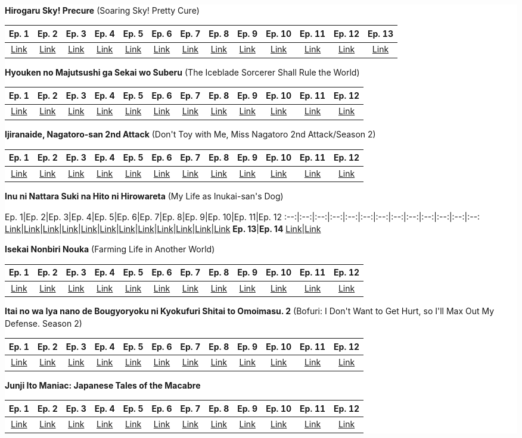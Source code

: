 **Hirogaru Sky! Precure** (Soaring Sky! Pretty Cure)

Ep. 1|Ep. 2|Ep. 3|Ep. 4|Ep. 5|Ep. 6|Ep. 7|Ep. 8|Ep. 9|Ep. 10|Ep. 11|Ep. 12|Ep. 13
:--:|:--:|:--:|:--:|:--:|:--:|:--:|:--:|:--:|:--:|:--:|:--:|:--:
[Link](/10txip4)|[Link](/1103rne)|[Link](/115xz92)|[Link](/11c1wb5)|[Link](/11il5wf)|[Link](/11p1hi6)|[Link](/11v7ii3)|[Link](/1226y49)|[Link](/1295umn)|[Link](/12g4wj4)|[Link](/12nqd43)|[Link](/12vqtv0)|[Link](/133cgbf)

**Hyouken no Majutsushi ga Sekai wo Suberu** (The Iceblade Sorcerer Shall Rule the World)

Ep. 1|Ep. 2|Ep. 3|Ep. 4|Ep. 5|Ep. 6|Ep. 7|Ep. 8|Ep. 9|Ep. 10|Ep. 11|Ep. 12
:--:|:--:|:--:|:--:|:--:|:--:|:--:|:--:|:--:|:--:|:--:|:--:
[Link](/1045i18)|[Link](/10a5ga2)|[Link](/10g7rfn)|[Link](/10lxghv)|[Link](/10rvidm)|[Link](/10y0rik)|[Link](/113w6rd)|[Link](/11a3hme)|[Link](/11g8p6n)|[Link](/11my6i7)|[Link](/11t0sbj)|[Link](/11zrc0c)

**Ijiranaide, Nagatoro-san 2nd Attack** (Don't Toy with Me, Miss Nagatoro 2nd Attack/Season 2)

Ep. 1|Ep. 2|Ep. 3|Ep. 4|Ep. 5|Ep. 6|Ep. 7|Ep. 8|Ep. 9|Ep. 10|Ep. 11|Ep. 12
:--:|:--:|:--:|:--:|:--:|:--:|:--:|:--:|:--:|:--:|:--:|:--:
[Link](/105tw9s)|[Link](/108zcpd)|[Link](/10btpxl)|[Link](/10hwksh)|[Link](/10njwti)|[Link](/10tldjb)|[Link](/10zshdx)|[Link](/115jycp)|[Link](/11bpzl2)|[Link](/11i6gq8)|[Link](/11opayr)|[Link](/11uu9xn)

**Inu ni Nattara Suki na Hito ni Hirowareta** (My Life as Inukai-san's Dog)

Ep. 1|Ep. 2|Ep. 3|Ep. 4|Ep. 5|Ep. 6|Ep. 7|Ep. 8|Ep. 9|Ep. 10|Ep. 11|Ep. 12
:--:|:--:|:--:|:--:|:--:|:--:|:--:|:--:|:--:|:--:|:--:|:--:|:--:
[Link](/1041sqs)|[Link](/10a2h72)|[Link](/10g4mo6)|[Link](/10lugsd)|[Link](/10rsono)|[Link](/10xxo4y)|[Link](/113tfho)|[Link](/11a0mgl)|[Link](/11g5qwc)|[Link](/11mv71j)|[Link](/11sxk4h)|[Link](/11zo0bq)
**Ep. 13**|**Ep. 14**
[Link](/125qsdw)|[Link](/12z4fu2)

**Isekai Nonbiri Nouka** (Farming Life in Another World)

Ep. 1|Ep. 2|Ep. 3|Ep. 4|Ep. 5|Ep. 6|Ep. 7|Ep. 8|Ep. 9|Ep. 10|Ep. 11|Ep. 12
:--:|:--:|:--:|:--:|:--:|:--:|:--:|:--:|:--:|:--:|:--:|:--:
[Link](/104tp2w)|[Link](/10au115)|[Link](/10gwjey)|[Link](/10mkdmg)|[Link](/10sjspi)|[Link](/10yrhh1)|[Link](/114jvij)|[Link](/11aqz1w)|[Link](/11h0amm)|[Link](/11noo6p)|[Link](/11tqi53)|[Link](/120jmch)

**Itai no wa Iya nano de Bougyoryoku ni Kyokufuri Shitai to Omoimasu. 2** (Bofuri: I Don't Want to Get Hurt, so I'll Max Out My Defense. Season 2)

Ep. 1|Ep. 2|Ep. 3|Ep. 4|Ep. 5|Ep. 6|Ep. 7|Ep. 8|Ep. 9|Ep. 10|Ep. 11|Ep. 12
:--:|:--:|:--:|:--:|:--:|:--:|:--:|:--:|:--:|:--:|:--:|:--:
[Link](/1098mb7)|[Link](/10fazje)|[Link](/10l28wt)|[Link](/10qy7q6)|[Link](/10x3n5n)|[Link](/1131ci9)|[Link](/11lztrv)|[Link](/11rzwnf)|[Link](/11ymmjh)|[Link](/125romr)|[Link](/12jpvlz)|[Link](/12s12vk)

**Junji Ito Maniac: Japanese Tales of the Macabre**

Ep. 1|Ep. 2|Ep. 3|Ep. 4|Ep. 5|Ep. 6|Ep. 7|Ep. 8|Ep. 9|Ep. 10|Ep. 11|Ep. 12
:--:|:--:|:--:|:--:|:--:|:--:|:--:|:--:|:--:|:--:|:--:|:--:
[Link](/10ggvfo)|[Link](/10ggvic)|[Link](/10ggvkf)|[Link](/10ggvm4)|[Link](/10ggvni)|[Link](/10ggvp6)|[Link](/10ggvr0)|[Link](/10ggvsk)|[Link](/10ggvu9)|[Link](/10ggvvi)|[Link](/10ggvx9)|[Link](/10ggvzg)
